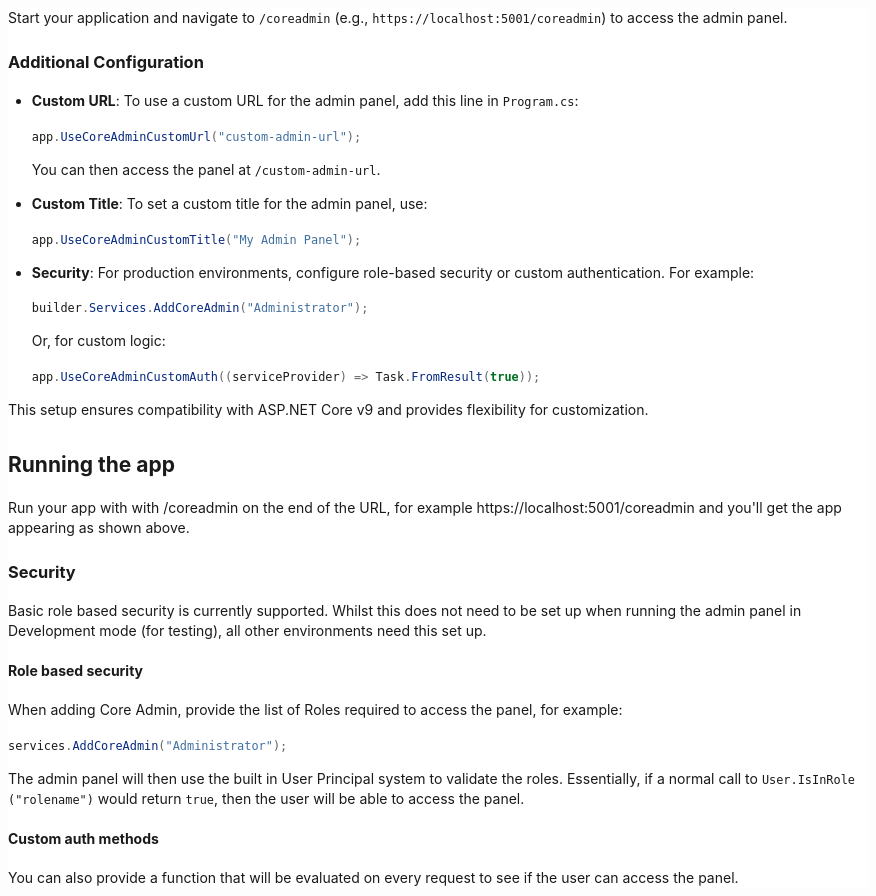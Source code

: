    Start your application and navigate to `/coreadmin` (e.g., `https://localhost:5001/coreadmin`) to access the admin panel.

### Additional Configuration

- **Custom URL**: To use a custom URL for the admin panel, add this line in `Program.cs`:

   ```csharp
   app.UseCoreAdminCustomUrl("custom-admin-url");
   ```

   You can then access the panel at `/custom-admin-url`.

- **Custom Title**: To set a custom title for the admin panel, use:

   ```csharp
   app.UseCoreAdminCustomTitle("My Admin Panel");
   ```

- **Security**: For production environments, configure role-based security or custom authentication. For example:

   ```csharp
   builder.Services.AddCoreAdmin("Administrator");
   ```

   Or, for custom logic:

   ```csharp
   app.UseCoreAdminCustomAuth((serviceProvider) => Task.FromResult(true));
   ```

This setup ensures compatibility with ASP.NET Core v9 and provides flexibility for customization.

## Running the app

Run your app with with /coreadmin on the end of the URL, for example https://localhost:5001/coreadmin and you'll get the app appearing as shown above.

### Security

Basic role based security is currently supported. Whilst this does not need to be set up when running the admin panel in Development mode (for testing), all other environments need this set up.

#### Role based security

When adding Core Admin, provide the list of Roles required to access the panel, for example:

```csharp
services.AddCoreAdmin("Administrator");
```

The admin panel will then use the built in User Principal system to validate the roles. Essentially, if a normal call to ```User.IsInRole("rolename")``` would return ```true```, then the user will be able to access the panel.

#### Custom auth methods

You can also provide a function that will be evaluated on every request to see if the user can access the panel.
